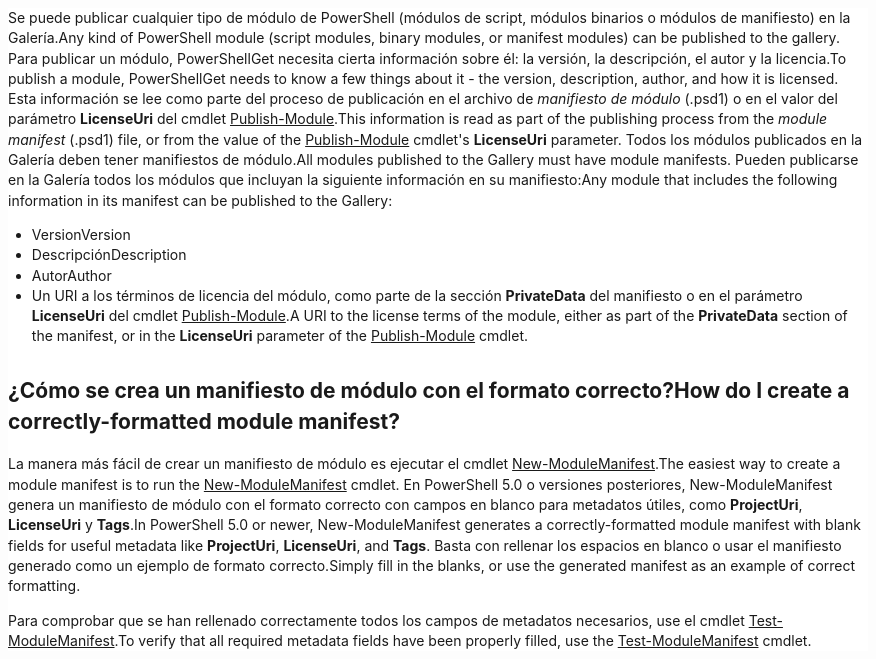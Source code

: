 <span data-ttu-id="dd0e1-154">Se puede publicar cualquier tipo de módulo de PowerShell (módulos de script, módulos binarios o módulos de manifiesto) en la Galería.</span><span class="sxs-lookup"><span data-stu-id="dd0e1-154">Any kind of PowerShell module (script modules, binary modules, or manifest modules) can be published to the gallery.</span></span>
<span data-ttu-id="dd0e1-155">Para publicar un módulo, PowerShellGet necesita cierta información sobre él: la versión, la descripción, el autor y la licencia.</span><span class="sxs-lookup"><span data-stu-id="dd0e1-155">To publish a module, PowerShellGet needs to know a few things about it - the version, description, author, and how it is licensed.</span></span>
<span data-ttu-id="dd0e1-156">Esta información se lee como parte del proceso de publicación en el archivo de *manifiesto de módulo* (.psd1) o en el valor del parámetro **LicenseUri** del cmdlet [Publish-Module][].</span><span class="sxs-lookup"><span data-stu-id="dd0e1-156">This information is read as part of the publishing process from the *module manifest* (.psd1) file, or from the value of the [Publish-Module][] cmdlet's **LicenseUri** parameter.</span></span>
<span data-ttu-id="dd0e1-157">Todos los módulos publicados en la Galería deben tener manifiestos de módulo.</span><span class="sxs-lookup"><span data-stu-id="dd0e1-157">All modules published to the Gallery must have module manifests.</span></span>
<span data-ttu-id="dd0e1-158">Pueden publicarse en la Galería todos los módulos que incluyan la siguiente información en su manifiesto:</span><span class="sxs-lookup"><span data-stu-id="dd0e1-158">Any module that includes the following information in its manifest can be published to the Gallery:</span></span>

- <span data-ttu-id="dd0e1-159">Version</span><span class="sxs-lookup"><span data-stu-id="dd0e1-159">Version</span></span>
- <span data-ttu-id="dd0e1-160">Descripción</span><span class="sxs-lookup"><span data-stu-id="dd0e1-160">Description</span></span>
- <span data-ttu-id="dd0e1-161">Autor</span><span class="sxs-lookup"><span data-stu-id="dd0e1-161">Author</span></span>
- <span data-ttu-id="dd0e1-162">Un URI a los términos de licencia del módulo, como parte de la sección **PrivateData** del manifiesto o en el parámetro **LicenseUri** del cmdlet [Publish-Module][].</span><span class="sxs-lookup"><span data-stu-id="dd0e1-162">A URI to the license terms of the module, either as part of the **PrivateData** section of the manifest, or in the **LicenseUri** parameter of the [Publish-Module][] cmdlet.</span></span>

## <a name="how-do-i-create-a-correctly-formatted-module-manifest"></a><span data-ttu-id="dd0e1-163">¿Cómo se crea un manifiesto de módulo con el formato correcto?</span><span class="sxs-lookup"><span data-stu-id="dd0e1-163">How do I create a correctly-formatted module manifest?</span></span>

<span data-ttu-id="dd0e1-164">La manera más fácil de crear un manifiesto de módulo es ejecutar el cmdlet [New-ModuleManifest][].</span><span class="sxs-lookup"><span data-stu-id="dd0e1-164">The easiest way to create a module manifest is to run the [New-ModuleManifest][] cmdlet.</span></span> <span data-ttu-id="dd0e1-165">En PowerShell 5.0 o versiones posteriores, New-ModuleManifest genera un manifiesto de módulo con el formato correcto con campos en blanco para metadatos útiles, como **ProjectUri**, **LicenseUri** y **Tags**.</span><span class="sxs-lookup"><span data-stu-id="dd0e1-165">In PowerShell 5.0 or newer, New-ModuleManifest generates a correctly-formatted module manifest with blank fields for useful metadata like **ProjectUri**, **LicenseUri**, and **Tags**.</span></span> <span data-ttu-id="dd0e1-166">Basta con rellenar los espacios en blanco o usar el manifiesto generado como un ejemplo de formato correcto.</span><span class="sxs-lookup"><span data-stu-id="dd0e1-166">Simply fill in the blanks, or use the generated manifest as an example of correct formatting.</span></span>

<span data-ttu-id="dd0e1-167">Para comprobar que se han rellenado correctamente todos los campos de metadatos necesarios, use el cmdlet [Test-ModuleManifest][].</span><span class="sxs-lookup"><span data-stu-id="dd0e1-167">To verify that all required metadata fields have been properly filled, use the [Test-ModuleManifest][] cmdlet.</span></span>


[New-ModuleManifest]: /powershell/module/Microsoft.PowerShell.Core/New-ModuleManifest
[Test-ModuleManifest]: /powershell/module/Microsoft.PowerShell.Core/Test-ModuleManifest
[Update-ModuleManifest]: /powershell/module/Microsoft.PowerShell.Core/Update-ModuleManifest
[Install-Module]: /powershell/module/PowershellGet/Install-Module
[New-ScriptFileInfo]: /powershell/module/PowershellGet/New-ScriptFileInfo
[Publish-Module]: /powershell/module/PowershellGet/Publish-Module
[Publish-Script]: /powershell/module/PowershellGet/Publish-Script
[Register-PSRepository]: /powershell/module/PowershellGet/Register-PSRepository
[Test-ScriptFileInfo]: /powershell/module/PowershellGet/Test-ScriptFileInfo
[Update-Module]: /powershell/module/PowershellGet/Update-Module
[Update-ScriptFileInfo]: /powershell/module/PowershellGet/Update-ScriptFileInfo